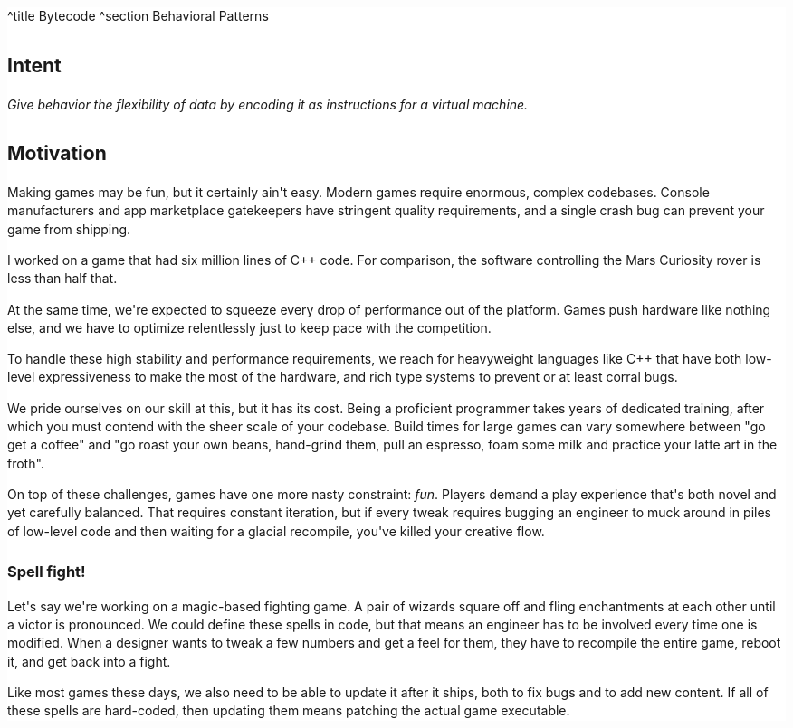 ^title Bytecode
^section Behavioral Patterns

## Intent

*Give behavior the flexibility of data by encoding it as instructions for a
virtual machine.*

## Motivation

Making games may be fun, but it certainly ain't easy. Modern games require <span
name="sprawling">enormous</span>, complex codebases. Console manufacturers and
app marketplace gatekeepers have stringent quality requirements, and a single
crash bug can prevent your game from shipping.

<aside name="sprawling">

I worked on a game that had six million lines of C++ code. For comparison, the
software controlling the Mars Curiosity rover is less than half that.

</aside>

At the same time, we're expected to squeeze every drop of performance out of the
platform. Games push hardware like nothing else, and we have to optimize
relentlessly just to keep pace with the competition.

To handle these high stability and performance requirements, we reach for
heavyweight languages like C++ that have both low-level expressiveness to make
the most of the hardware, and rich type systems to prevent or at least corral
bugs.

We pride ourselves on our skill at this, but it has its cost. Being a proficient
programmer takes years of dedicated training, after which you must contend with
the sheer scale of your codebase. Build times for large games can vary somewhere
between "go get a coffee" and "go roast your own beans, hand-grind them, pull an
espresso, foam some milk and practice your latte art in the froth".

On top of these challenges, games have one more nasty constraint: *fun*. Players
demand a play experience that's both novel and yet carefully balanced. That
requires constant iteration, but if every tweak requires bugging an engineer to
muck around in piles of low-level code and then waiting for a glacial recompile,
you've killed your creative flow.

### Spell fight!

Let's say we're working on a magic-based fighting game. A pair of wizards square
off and fling enchantments at each other until a victor is pronounced. We could
define these spells in code, but that means an engineer has to be involved every
time one is modified. When a designer wants to tweak a few numbers and get a
feel for them, they have to recompile the entire game, reboot it, and get back
into a fight.

Like most games these days, we also need to be able to update it after it ships,
both to fix bugs and to add new content. If all of these spells are hard-coded,
then updating them means patching the actual game executable.
